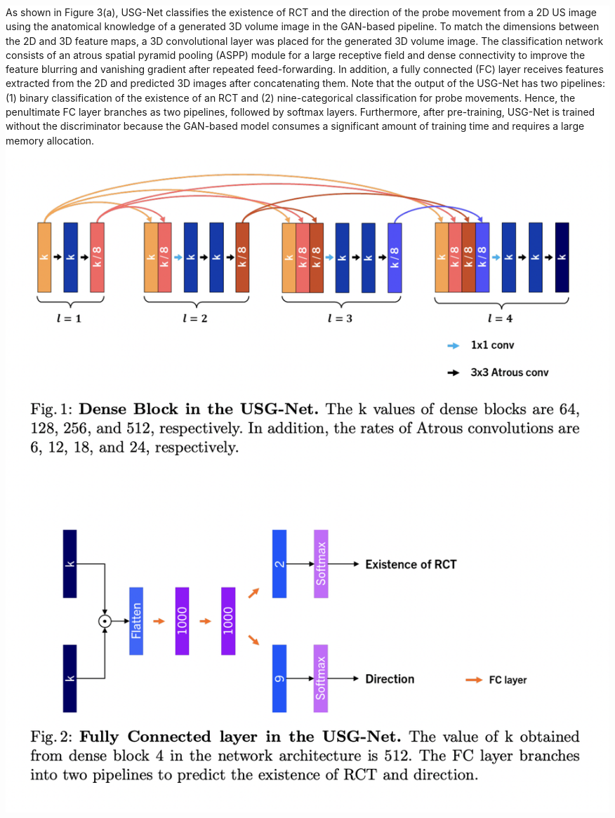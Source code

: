As shown in Figure 3(a), USG-Net classifies the existence of RCT and the direction of the probe movement from a 2D US image using the anatomical knowledge of a generated 3D volume image in the GAN-based pipeline. To match the dimensions between the 2D and 3D feature maps, a 3D convolutional layer was placed for the generated 3D volume image. The classification network consists of an atrous spatial pyramid pooling (ASPP) module for a large receptive field and dense connectivity to improve the feature blurring and vanishing gradient after repeated feed-forwarding. In addition, a fully connected (FC) layer receives features extracted from the 2D and predicted 3D images after concatenating them. Note that the output of the USG-Net has two pipelines: (1) binary classification of the existence of an RCT and (2) nine-categorical classification for probe movements. Hence, the penultimate FC layer branches as two pipelines, followed by softmax layers. Furthermore, after pre-training, USG-Net is trained without the discriminator because the GAN-based model consumes a significant amount of training time and requires a large memory allocation.

<p align="center">
    <img src="assets/USGModules.png" width="100%"\>
</p>
